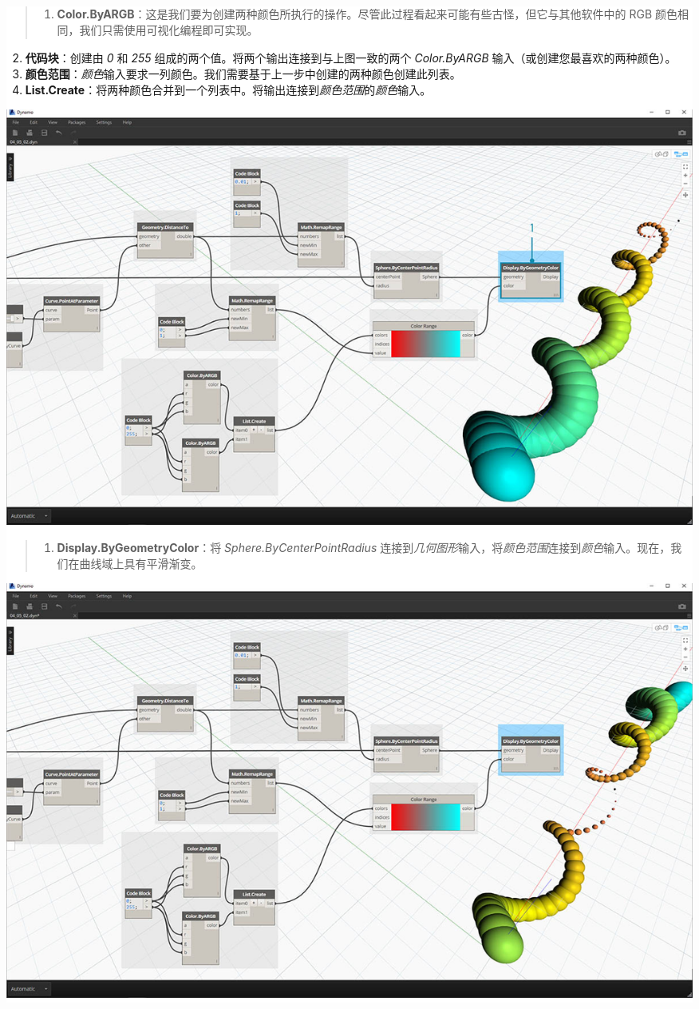 > 1. **Color.ByARGB**：这是我们要为创建两种颜色所执行的操作。尽管此过程看起来可能有些古怪，但它与其他软件中的 RGB 颜色相同，我们只需使用可视化编程即可实现。
2. **代码块**：创建由 *0* 和 *255* 组成的两个值。将两个输出连接到与上图一致的两个 *Color.ByARGB* 输入（或创建您最喜欢的两种颜色）。
3. **颜色范围**：*颜色*输入要求一列颜色。我们需要基于上一步中创建的两种颜色创建此列表。
4. **List.Create**：将两种颜色合并到一个列表中。将输出连接到*颜色范围*的*颜色*输入。

![](images/4-5/4-5-5/02.jpg)

> 1. **Display.ByGeometryColor**：将 *Sphere.ByCenterPointRadius* 连接到*几何图形*输入，将*颜色范围*连接到*颜色*输入。现在，我们在曲线域上具有平滑渐变。

![](images/4-5/4-5-5/01.jpg)
